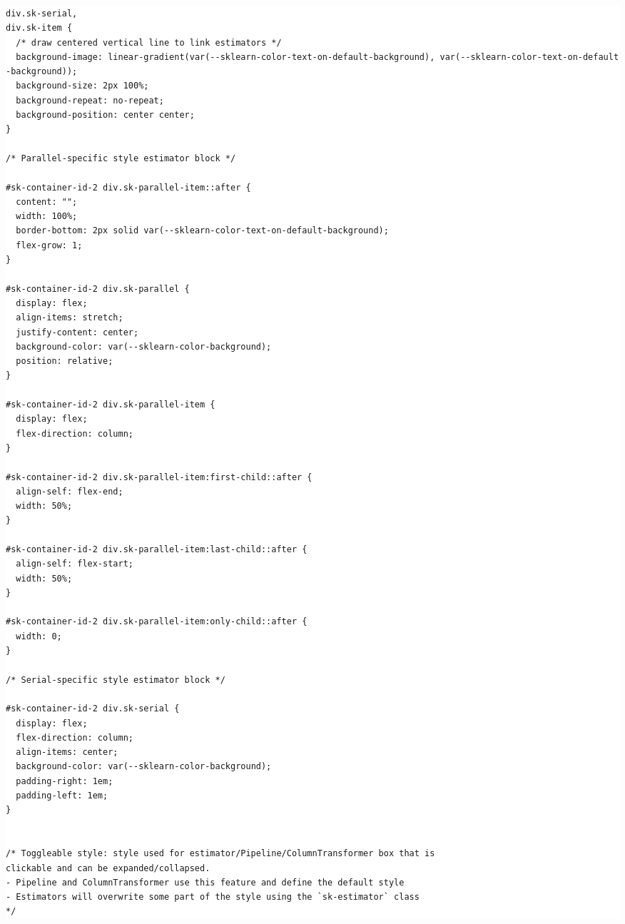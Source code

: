 ```{=html}
div.sk-serial,
div.sk-item {
  /* draw centered vertical line to link estimators */
  background-image: linear-gradient(var(--sklearn-color-text-on-default-background), var(--sklearn-color-text-on-default-background));
  background-size: 2px 100%;
  background-repeat: no-repeat;
  background-position: center center;
}

/* Parallel-specific style estimator block */

#sk-container-id-2 div.sk-parallel-item::after {
  content: "";
  width: 100%;
  border-bottom: 2px solid var(--sklearn-color-text-on-default-background);
  flex-grow: 1;
}

#sk-container-id-2 div.sk-parallel {
  display: flex;
  align-items: stretch;
  justify-content: center;
  background-color: var(--sklearn-color-background);
  position: relative;
}

#sk-container-id-2 div.sk-parallel-item {
  display: flex;
  flex-direction: column;
}

#sk-container-id-2 div.sk-parallel-item:first-child::after {
  align-self: flex-end;
  width: 50%;
}

#sk-container-id-2 div.sk-parallel-item:last-child::after {
  align-self: flex-start;
  width: 50%;
}

#sk-container-id-2 div.sk-parallel-item:only-child::after {
  width: 0;
}

/* Serial-specific style estimator block */

#sk-container-id-2 div.sk-serial {
  display: flex;
  flex-direction: column;
  align-items: center;
  background-color: var(--sklearn-color-background);
  padding-right: 1em;
  padding-left: 1em;
}


/* Toggleable style: style used for estimator/Pipeline/ColumnTransformer box that is
clickable and can be expanded/collapsed.
- Pipeline and ColumnTransformer use this feature and define the default style
- Estimators will overwrite some part of the style using the `sk-estimator` class
*/
```